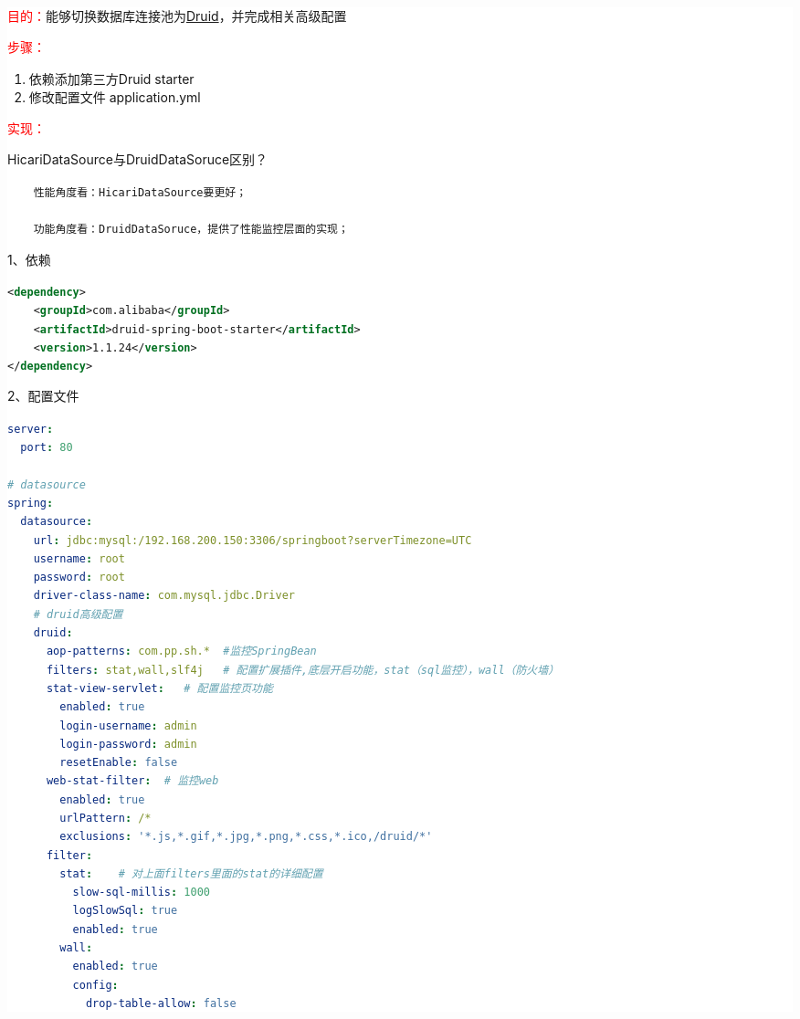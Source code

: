 <font color="red">目的：</font>能够切换数据库连接池为[Druid](https:/github.com/alibaba/druid)，并完成相关高级配置

<font color="red">步骤：</font>

1. 依赖添加第三方Druid starter
2. 修改配置文件 application.yml

<font color="red">实现：</font>

HicariDataSource与DruidDataSoruce区别？

		性能角度看：HicariDataSource要更好；

		功能角度看：DruidDataSoruce，提供了性能监控层面的实现；

1、依赖

```xml
<dependency>
    <groupId>com.alibaba</groupId>
    <artifactId>druid-spring-boot-starter</artifactId>
    <version>1.1.24</version>
</dependency>
```

2、配置文件

```yml
server:
  port: 80

# datasource
spring:
  datasource:
    url: jdbc:mysql:/192.168.200.150:3306/springboot?serverTimezone=UTC
    username: root
    password: root
    driver-class-name: com.mysql.jdbc.Driver
	# druid高级配置
    druid:
      aop-patterns: com.pp.sh.*  #监控SpringBean
      filters: stat,wall,slf4j   # 配置扩展插件,底层开启功能，stat（sql监控），wall（防火墙）
      stat-view-servlet:   # 配置监控页功能
        enabled: true
        login-username: admin
        login-password: admin
        resetEnable: false
      web-stat-filter:  # 监控web
        enabled: true
        urlPattern: /*
        exclusions: '*.js,*.gif,*.jpg,*.png,*.css,*.ico,/druid/*'
      filter:
        stat:    # 对上面filters里面的stat的详细配置
          slow-sql-millis: 1000
          logSlowSql: true
          enabled: true
        wall:
          enabled: true
          config:
            drop-table-allow: false
```
